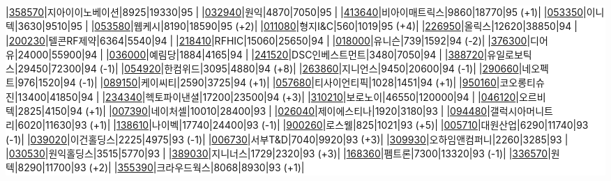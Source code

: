 |[358570](https://finance.daum.net/quotes/A358570)|지아이이노베이션|8925|19330|95 |
|[032940](https://finance.daum.net/quotes/A032940)|원익|4870|7050|95 |
|[413640](https://finance.daum.net/quotes/A413640)|비아이매트릭스|9860|18770|95 (+1)|
|[053350](https://finance.daum.net/quotes/A053350)|이니텍|3630|9510|95 |
|[053580](https://finance.daum.net/quotes/A053580)|웹케시|8190|18590|95 (+2)|
|[011080](https://finance.daum.net/quotes/A011080)|형지I&C|560|1019|95 (+4)|
|[226950](https://finance.daum.net/quotes/A226950)|올릭스|12620|38850|94 |
|[200230](https://finance.daum.net/quotes/A200230)|텔콘RF제약|6364|5540|94 |
|[218410](https://finance.daum.net/quotes/A218410)|RFHIC|15060|25650|94 |
|[018000](https://finance.daum.net/quotes/A018000)|유니슨|739|1592|94 (-2)|
|[376300](https://finance.daum.net/quotes/A376300)|디어유|24000|55900|94 |
|[036000](https://finance.daum.net/quotes/A036000)|예림당|1884|4165|94 |
|[241520](https://finance.daum.net/quotes/A241520)|DSC인베스트먼트|3480|7050|94 |
|[388720](https://finance.daum.net/quotes/A388720)|유일로보틱스|29450|72300|94 (-1)|
|[054920](https://finance.daum.net/quotes/A054920)|한컴위드|3095|4880|94 (+8)|
|[263860](https://finance.daum.net/quotes/A263860)|지니언스|9450|20600|94 (-1)|
|[290660](https://finance.daum.net/quotes/A290660)|네오펙트|976|1520|94 (-1)|
|[089150](https://finance.daum.net/quotes/A089150)|케이씨티|2590|3725|94 (+1)|
|[057680](https://finance.daum.net/quotes/A057680)|티사이언티픽|1028|1451|94 (+1)|
|[950160](https://finance.daum.net/quotes/A950160)|코오롱티슈진|13400|41850|94 |
|[234340](https://finance.daum.net/quotes/A234340)|헥토파이낸셜|17200|23500|94 (+3)|
|[310210](https://finance.daum.net/quotes/A310210)|보로노이|46550|120000|94 |
|[046120](https://finance.daum.net/quotes/A046120)|오르비텍|2825|4150|94 (+1)|
|[007390](https://finance.daum.net/quotes/A007390)|네이처셀|10010|28400|93 |
|[026040](https://finance.daum.net/quotes/A026040)|제이에스티나|1920|3180|93 |
|[094480](https://finance.daum.net/quotes/A094480)|갤럭시아머니트리|6020|11630|93 (+1)|
|[138610](https://finance.daum.net/quotes/A138610)|나이벡|17740|24400|93 (-1)|
|[900260](https://finance.daum.net/quotes/A900260)|로스웰|825|1021|93 (+5)|
|[005710](https://finance.daum.net/quotes/A005710)|대원산업|6290|11740|93 (-1)|
|[039020](https://finance.daum.net/quotes/A039020)|이건홀딩스|2225|4975|93 (-1)|
|[006730](https://finance.daum.net/quotes/A006730)|서부T&D|7040|9920|93 (+3)|
|[309930](https://finance.daum.net/quotes/A309930)|오하임앤컴퍼니|2260|3285|93 |
|[030530](https://finance.daum.net/quotes/A030530)|원익홀딩스|3515|5770|93 |
|[389030](https://finance.daum.net/quotes/A389030)|지니너스|1729|2320|93 (+3)|
|[168360](https://finance.daum.net/quotes/A168360)|펨트론|7300|13320|93 (-1)|
|[336570](https://finance.daum.net/quotes/A336570)|원텍|8290|11700|93 (+2)|
|[355390](https://finance.daum.net/quotes/A355390)|크라우드웍스|8068|8930|93 (+1)|